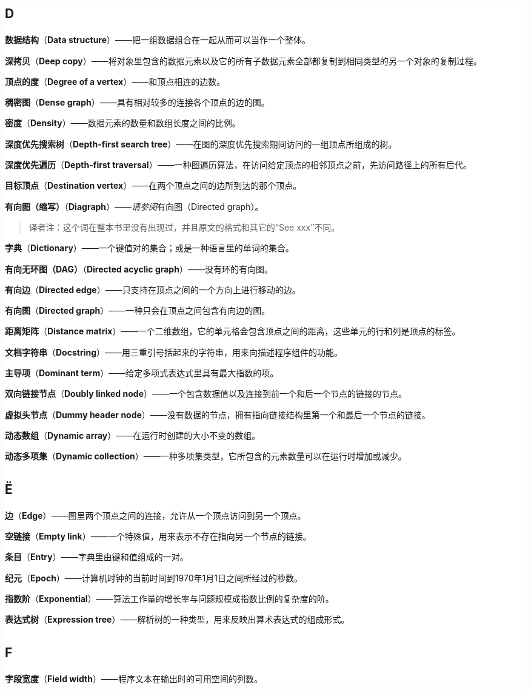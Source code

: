 ## D

**数据结构**（**Data structure**）——把一组数据组合在一起从而可以当作一个整体。

**深拷贝**（**Deep copy**）——将对象里包含的数据元素以及它的所有子数据元素全部都复制到相同类型的另一个对象的复制过程。

**顶点的度**（**Degree of a vertex**）——和顶点相连的边数。

**稠密图**（**Dense graph**）——具有相对较多的连接各个顶点的边的图。

**密度**（**Density**）——数据元素的数量和数组长度之间的比例。

**深度优先搜索树**（**Depth-first search tree**）——在图的深度优先搜索期间访问的一组顶点所组成的树。

**深度优先遍历**（**Depth-first traversal**）——一种图遍历算法，在访问给定顶点的相邻顶点之前，先访问路径上的所有后代。

**目标顶点**（**Destination vertex**）——在两个顶点之间的边所到达的那个顶点。

**有向图（缩写）**（**Diagraph**）——*请参阅*有向图（Directed graph）。

> 译者注：这个词在整本书里没有出现过，并且原文的格式和其它的“See xxx”不同。

**字典**（**Dictionary**）——一个键值对的集合；或是一种语言里的单词的集合。

**有向无环图（DAG）**（**Directed acyclic graph**）——没有环的有向图。

**有向边**（**Directed edge**）——只支持在顶点之间的一个方向上进行移动的边。

**有向图**（**Directed graph**）——一种只会在顶点之间包含有向边的图。

**距离矩阵**（**Distance matrix**）——一个二维数组，它的单元格会包含顶点之间的距离，这些单元的行和列是顶点的标签。

**文档字符串**（**Docstring**）——用三重引号括起来的字符串，用来向描述程序组件的功能。

**主导项**（**Dominant term**）——给定多项式表达式里具有最大指数的项。

**双向链接节点**（**Doubly linked node**）——一个包含数据值以及连接到前一个和后一个节点的链接的节点。

**虚拟头节点**（**Dummy header node**）——没有数据的节点，拥有指向链接结构里第一个和最后一个节点的链接。

**动态数组**（**Dynamic array**）——在运行时创建的大小不变的数组。

**动态多项集**（**Dynamic collection**）——一种多项集类型，它所包含的元素数量可以在运行时增加或减少。

## Ë

**边**（**Edge**）——图里两个顶点之间的连接，允许从一个顶点访问到另一个顶点。

**空链接**（**Empty link**）——一个特殊值，用来表示不存在指向另一个节点的链接。

**条目**（**Entry**）——字典里由键和值组成的一对。

**纪元**（**Epoch**）——计算机时钟的当前时间到1970年1月1日之间所经过的秒数。

**指数阶**（**Exponential**）——算法工作量的增长率与问题规模成指数比例的复杂度的阶。

**表达式树**（**Expression tree**）——解析树的一种类型，用来反映出算术表达式的组成形式。

## F

**字段宽度**（**Field width**）——程序文本在输出时的可用空间的列数。
